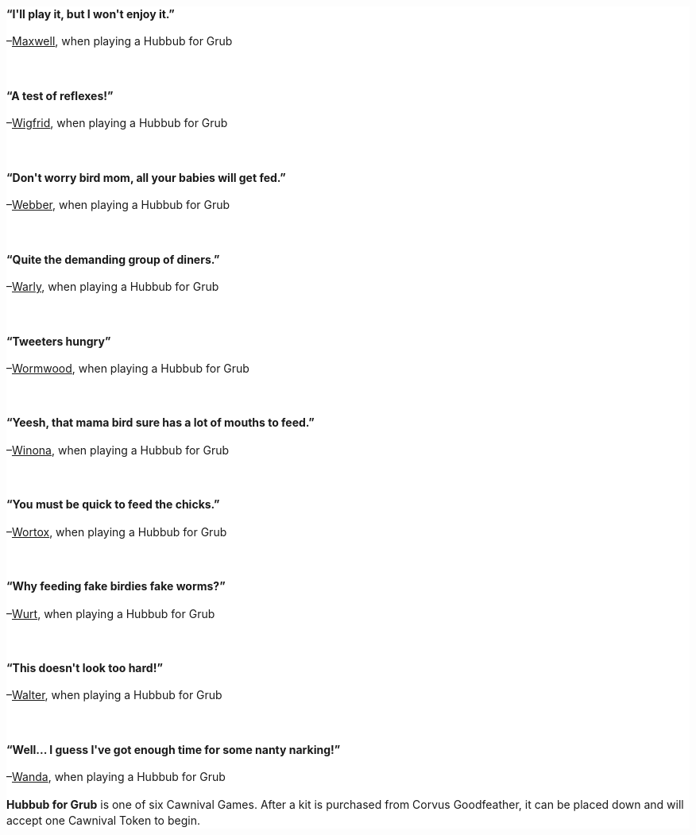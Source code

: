 **“**I'll play it, but I won't enjoy it.**”**

–[Maxwell](/wiki/Maxwell "Maxwell"), when playing a Hubbub for Grub

![](data:image/gif;base64,R0lGODlhAQABAIABAAAAAP///yH5BAEAAAEALAAAAAABAAEAQAICTAEAOw%3D%3D)

**“**A test of reflexes!**”**

–[Wigfrid](/wiki/Wigfrid "Wigfrid"), when playing a Hubbub for Grub

![](data:image/gif;base64,R0lGODlhAQABAIABAAAAAP///yH5BAEAAAEALAAAAAABAAEAQAICTAEAOw%3D%3D)

**“**Don't worry bird mom, all your babies will get fed.**”**

–[Webber](/wiki/Webber "Webber"), when playing a Hubbub for Grub

![](data:image/gif;base64,R0lGODlhAQABAIABAAAAAP///yH5BAEAAAEALAAAAAABAAEAQAICTAEAOw%3D%3D)

**“**Quite the demanding group of diners.**”**

–[Warly](/wiki/Warly "Warly"), when playing a Hubbub for Grub

![](data:image/gif;base64,R0lGODlhAQABAIABAAAAAP///yH5BAEAAAEALAAAAAABAAEAQAICTAEAOw%3D%3D)

**“**Tweeters hungry**”**

–[Wormwood](/wiki/Wormwood "Wormwood"), when playing a Hubbub for Grub

![](data:image/gif;base64,R0lGODlhAQABAIABAAAAAP///yH5BAEAAAEALAAAAAABAAEAQAICTAEAOw%3D%3D)

**“**Yeesh, that mama bird sure has a lot of mouths to feed.**”**

–[Winona](/wiki/Winona "Winona"), when playing a Hubbub for Grub

![](data:image/gif;base64,R0lGODlhAQABAIABAAAAAP///yH5BAEAAAEALAAAAAABAAEAQAICTAEAOw%3D%3D)

**“**You must be quick to feed the chicks.**”**

–[Wortox](/wiki/Wortox "Wortox"), when playing a Hubbub for Grub

![](data:image/gif;base64,R0lGODlhAQABAIABAAAAAP///yH5BAEAAAEALAAAAAABAAEAQAICTAEAOw%3D%3D)

**“**Why feeding fake birdies fake worms?**”**

–[Wurt](/wiki/Wurt "Wurt"), when playing a Hubbub for Grub

![](data:image/gif;base64,R0lGODlhAQABAIABAAAAAP///yH5BAEAAAEALAAAAAABAAEAQAICTAEAOw%3D%3D)

**“**This doesn't look too hard!**”**

–[Walter](/wiki/Walter "Walter"), when playing a Hubbub for Grub

![](data:image/gif;base64,R0lGODlhAQABAIABAAAAAP///yH5BAEAAAEALAAAAAABAAEAQAICTAEAOw%3D%3D)

**“**Well... I guess I've got enough time for some nanty narking!**”**

–[Wanda](/wiki/Wanda "Wanda"), when playing a Hubbub for Grub

**Hubbub for Grub** is one of six Cawnival Games. After a kit is purchased from Corvus Goodfeather, it can be placed down and will accept one Cawnival Token to begin.
